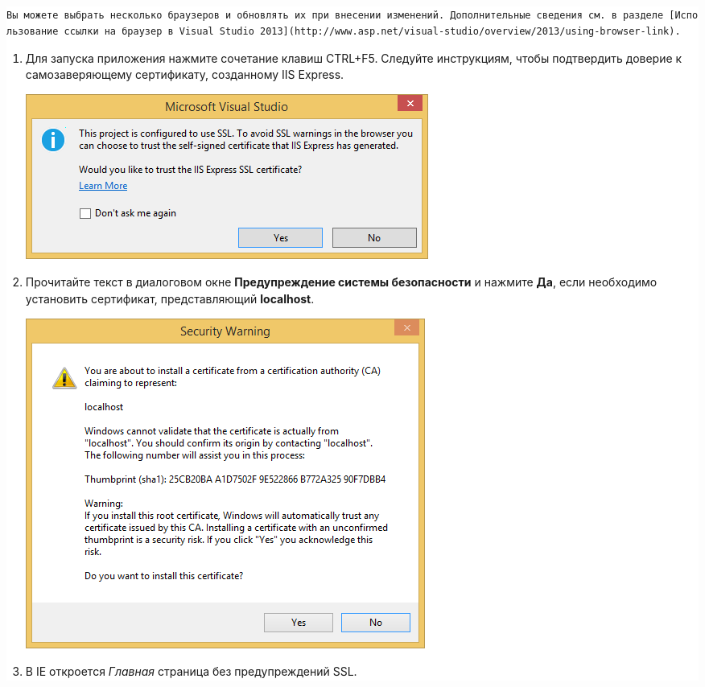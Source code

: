 	Вы можете выбрать несколько браузеров и обновлять их при внесении изменений. Дополнительные сведения см. в разделе [Использование ссылки на браузер в Visual Studio 2013](http://www.asp.net/visual-studio/overview/2013/using-browser-link).


1. Для запуска приложения нажмите сочетание клавиш CTRL+F5. Следуйте инструкциям, чтобы подтвердить доверие к самозаверяющему сертификату, созданному IIS Express.

	 ![инструкции для подтверждения доверия к самозаверяющему сертификату, созданному IIS Express](./media/web-sites-dotnet-deploy-aspnet-mvc-app-membership-oauth-sql-database/ss26.PNG)

1. Прочитайте текст в диалоговом окне **Предупреждение системы безопасности** и нажмите **Да**, если необходимо установить сертификат, представляющий **localhost**.

 	![Предупреждение о сертификате localhost в IIS Express](./media/web-sites-dotnet-deploy-aspnet-mvc-app-membership-oauth-sql-database/ss27.PNG)

1. В IE откроется *Главная* страница без предупреждений SSL.
